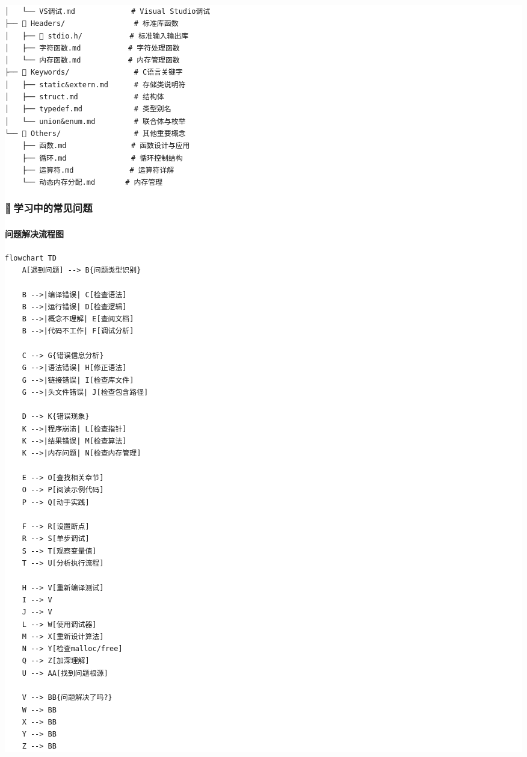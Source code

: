 ```
│   └── VS调试.md             # Visual Studio调试
├── 📁 Headers/                # 标准库函数
│   ├── 📁 stdio.h/           # 标准输入输出库
│   ├── 字符函数.md           # 字符处理函数
│   └── 内存函数.md           # 内存管理函数
├── 📁 Keywords/               # C语言关键字
│   ├── static&extern.md      # 存储类说明符
│   ├── struct.md             # 结构体
│   ├── typedef.md            # 类型别名
│   └── union&enum.md         # 联合体与枚举
└── 📁 Others/                 # 其他重要概念
    ├── 函数.md               # 函数设计与应用
    ├── 循环.md               # 循环控制结构
    ├── 运算符.md             # 运算符详解
    └── 动态内存分配.md       # 内存管理
```

### 🤔 学习中的常见问题

#### 问题解决流程图

```mermaid
flowchart TD
    A[遇到问题] --> B{问题类型识别}
    
    B -->|编译错误| C[检查语法]
    B -->|运行错误| D[检查逻辑]
    B -->|概念不理解| E[查阅文档]
    B -->|代码不工作| F[调试分析]
    
    C --> G{错误信息分析}
    G -->|语法错误| H[修正语法]
    G -->|链接错误| I[检查库文件]
    G -->|头文件错误| J[检查包含路径]
    
    D --> K{错误现象}
    K -->|程序崩溃| L[检查指针]
    K -->|结果错误| M[检查算法]
    K -->|内存问题| N[检查内存管理]
    
    E --> O[查找相关章节]
    O --> P[阅读示例代码]
    P --> Q[动手实践]
    
    F --> R[设置断点]
    R --> S[单步调试]
    S --> T[观察变量值]
    T --> U[分析执行流程]
    
    H --> V[重新编译测试]
    I --> V
    J --> V
    L --> W[使用调试器]
    M --> X[重新设计算法]
    N --> Y[检查malloc/free]
    Q --> Z[加深理解]
    U --> AA[找到问题根源]
    
    V --> BB{问题解决了吗?}
    W --> BB
    X --> BB
    Y --> BB
    Z --> BB
```